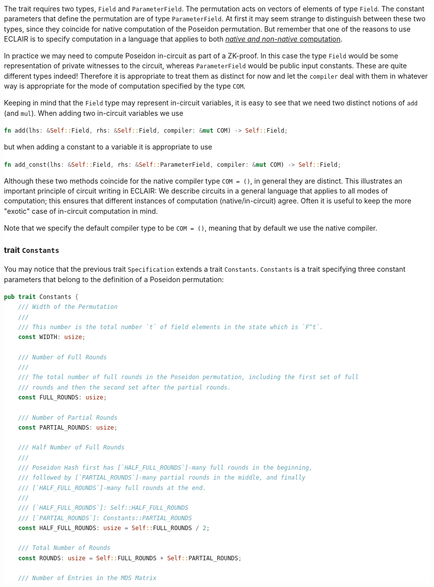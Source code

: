 The trait requires two types, `Field` and `ParameterField`. The permutation acts on vectors of elements of type `Field`. The constant parameters that define the permutation are of type `ParameterField`. At first it may seem strange to distinguish between these two types, since they coincide for native computation of the Poseidon permutation. But remember that one of the reasons to use ECLAIR is to specify computation in a language that applies to both [*native and non-native* computation](./native_nonnative.md).

In practice we may need to compute Poseidon in-circuit as part of a ZK-proof. In this case the type `Field` would be some representation of private witnesses to the circuit, whereas `ParameterField` would be public input constants. These are quite different types indeed! Therefore it is appropriate to treat them as distinct for now and let the `compiler` deal with them in whatever way is appropriate for the mode of computation specified by the type `COM`.

Keeping in mind that the `Field` type may represent in-circuit variables, it is easy to see that we need two distinct notions of `add` (and `mul`). When adding two in-circuit variables we use
```rust
fn add(lhs: &Self::Field, rhs: &Self::Field, compiler: &mut COM) -> Self::Field;
```
but when adding a constant to a variable it is appropriate to use
```rust
fn add_const(lhs: &Self::Field, rhs: &Self::ParameterField, compiler: &mut COM) -> Self::Field;
```
Although these two methods coincide for the native compiler type `COM = ()`, in general they are distinct. This illustrates an important principle of circuit writing in ECLAIR: We describe circuits in a general language that applies to all modes of computation; this ensures that different instances of computation (native/in-circuit) agree. Often it is useful to keep the more "exotic" case of in-circuit computation in mind.

Note that we specify the default compiler type to be `COM = ()`, meaning that by default we use the native compiler.

### trait `Constants`
You may notice that the previous trait `Specification` extends a trait `Constants`. `Constants` is a trait specifying three constant parameters that belong to the definition of a Poseidon permutation:
```rust
pub trait Constants {
    /// Width of the Permutation
    ///
    /// This number is the total number `t` of field elements in the state which is `F^t`.
    const WIDTH: usize;

    /// Number of Full Rounds
    ///
    /// The total number of full rounds in the Poseidon permutation, including the first set of full
    /// rounds and then the second set after the partial rounds.
    const FULL_ROUNDS: usize;

    /// Number of Partial Rounds
    const PARTIAL_ROUNDS: usize;

    /// Half Number of Full Rounds
    ///
    /// Poseidon Hash first has [`HALF_FULL_ROUNDS`]-many full rounds in the beginning,
    /// followed by [`PARTIAL_ROUNDS`]-many partial rounds in the middle, and finally
    /// [`HALF_FULL_ROUNDS`]-many full rounds at the end.
    ///
    /// [`HALF_FULL_ROUNDS`]: Self::HALF_FULL_ROUNDS
    /// [`PARTIAL_ROUNDS`]: Constants::PARTIAL_ROUNDS
    const HALF_FULL_ROUNDS: usize = Self::FULL_ROUNDS / 2;

    /// Total Number of Rounds
    const ROUNDS: usize = Self::FULL_ROUNDS + Self::PARTIAL_ROUNDS;

    /// Number of Entries in the MDS Matrix
```